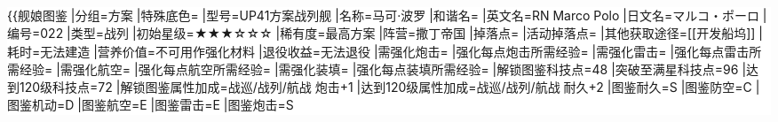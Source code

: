 {{舰娘图鉴 
|分组=方案
|特殊底色=
|型号=UP41方案战列舰
|名称=马可·波罗
|和谐名=
|英文名=RN Marco Polo
|日文名=マルコ・ポーロ
|编号=022
|类型=战列
|初始星级=★★★☆☆☆
|稀有度=最高方案
|阵营=撒丁帝国
|掉落点=
|活动掉落点=
|其他获取途径=[[开发船坞]]
|耗时=无法建造
|营养价值=不可用作强化材料
|退役收益=无法退役
|需强化炮击=
|强化每点炮击所需经验=
|需强化雷击=
|强化每点雷击所需经验=
|需强化航空=
|强化每点航空所需经验=
|需强化装填=
|强化每点装填所需经验=
|解锁图鉴科技点=48
|突破至满星科技点=96
|达到120级科技点=72
|解锁图鉴属性加成=战巡/战列/航战 炮击+1
|达到120级属性加成=战巡/战列/航战 耐久+2
|图鉴耐久=S
|图鉴防空=C
|图鉴机动=D
|图鉴航空=E
|图鉴雷击=E
|图鉴炮击=S